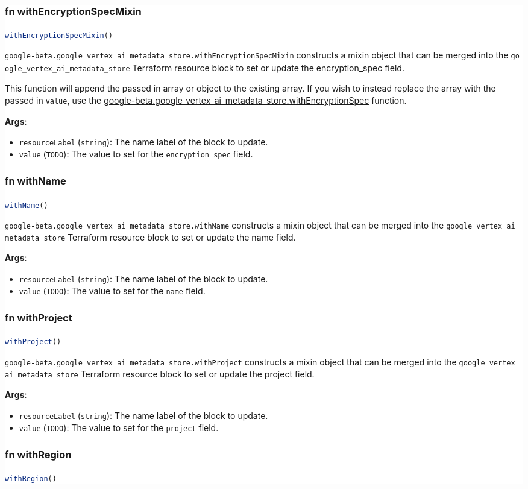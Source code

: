 
### fn withEncryptionSpecMixin

```ts
withEncryptionSpecMixin()
```

`google-beta.google_vertex_ai_metadata_store.withEncryptionSpecMixin` constructs a mixin object that can be merged into the `google_vertex_ai_metadata_store`
Terraform resource block to set or update the encryption_spec field.

This function will append the passed in array or object to the existing array. If you wish
to instead replace the array with the passed in `value`, use the [google-beta.google_vertex_ai_metadata_store.withEncryptionSpec](TODO)
function.


**Args**:
  - `resourceLabel` (`string`): The name label of the block to update.
  - `value` (`TODO`): The value to set for the `encryption_spec` field.


### fn withName

```ts
withName()
```

`google-beta.google_vertex_ai_metadata_store.withName` constructs a mixin object that can be merged into the `google_vertex_ai_metadata_store`
Terraform resource block to set or update the name field.



**Args**:
  - `resourceLabel` (`string`): The name label of the block to update.
  - `value` (`TODO`): The value to set for the `name` field.


### fn withProject

```ts
withProject()
```

`google-beta.google_vertex_ai_metadata_store.withProject` constructs a mixin object that can be merged into the `google_vertex_ai_metadata_store`
Terraform resource block to set or update the project field.



**Args**:
  - `resourceLabel` (`string`): The name label of the block to update.
  - `value` (`TODO`): The value to set for the `project` field.


### fn withRegion

```ts
withRegion()
```
